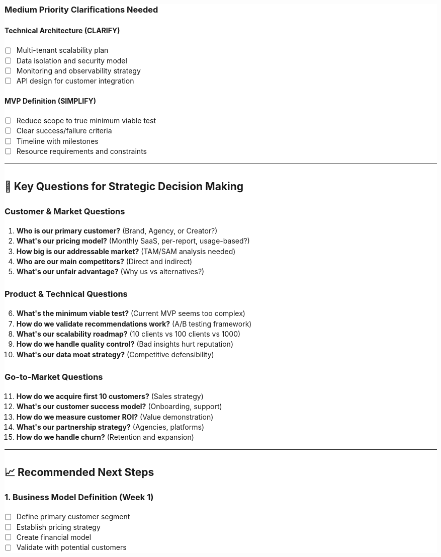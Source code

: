 ### Medium Priority Clarifications Needed

#### Technical Architecture (CLARIFY)
- [ ] Multi-tenant scalability plan
- [ ] Data isolation and security model
- [ ] Monitoring and observability strategy
- [ ] API design for customer integration

#### MVP Definition (SIMPLIFY)
- [ ] Reduce scope to true minimum viable test
- [ ] Clear success/failure criteria
- [ ] Timeline with milestones
- [ ] Resource requirements and constraints

---

## 🎯 Key Questions for Strategic Decision Making

### Customer & Market Questions
1. **Who is our primary customer?** (Brand, Agency, or Creator?)
2. **What's our pricing model?** (Monthly SaaS, per-report, usage-based?)
3. **How big is our addressable market?** (TAM/SAM analysis needed)
4. **Who are our main competitors?** (Direct and indirect)
5. **What's our unfair advantage?** (Why us vs alternatives?)

### Product & Technical Questions  
6. **What's the minimum viable test?** (Current MVP seems too complex)
7. **How do we validate recommendations work?** (A/B testing framework)
8. **What's our scalability roadmap?** (10 clients vs 100 clients vs 1000)
9. **How do we handle quality control?** (Bad insights hurt reputation)
10. **What's our data moat strategy?** (Competitive defensibility)

### Go-to-Market Questions
11. **How do we acquire first 10 customers?** (Sales strategy)
12. **What's our customer success model?** (Onboarding, support)
13. **How do we measure customer ROI?** (Value demonstration)
14. **What's our partnership strategy?** (Agencies, platforms)
15. **How do we handle churn?** (Retention and expansion)

---

## 📈 Recommended Next Steps

### 1. Business Model Definition (Week 1)
- [ ] Define primary customer segment
- [ ] Establish pricing strategy  
- [ ] Create financial model
- [ ] Validate with potential customers
